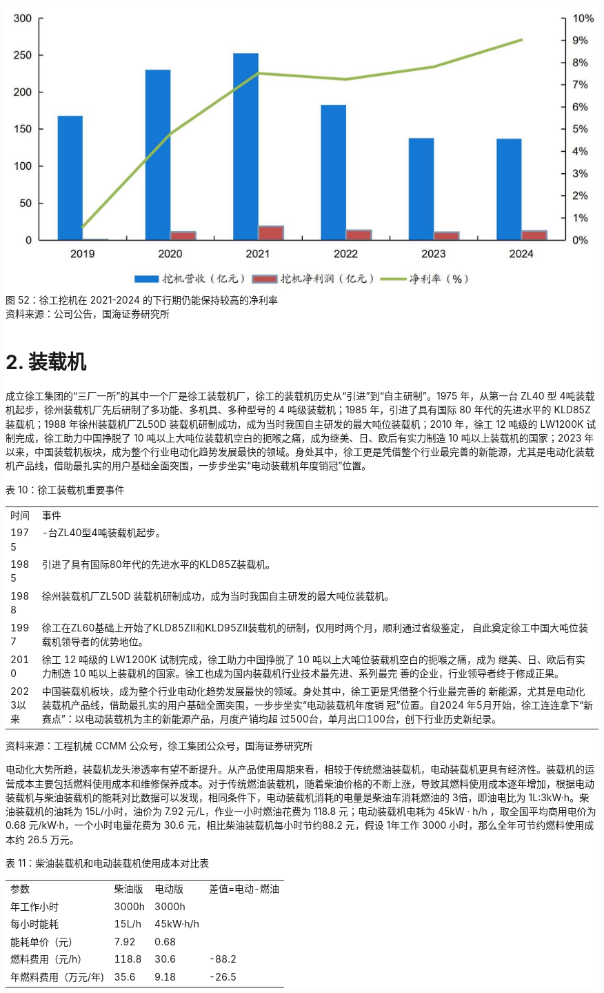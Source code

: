 ![](images/2e145bd3845fc9a8426b4a2df0d62475c0303b4f658e1e7e375a05fd798a9776.jpg)  
图 52：徐工挖机在 2021-2024 的下行期仍能保持较高的净利率  
资料来源：公司公告，国海证券研究所

# 2. 装载机

成立徐工集团的“三厂一所”的其中一个厂是徐工装载机厂，徐工的装载机历史从“引进”到“自主研制”。1975 年，从第一台 ZL40 型 4吨装载机起步，徐州装载机厂先后研制了多功能、多机具、多种型号的 4 吨级装载机；1985 年，引进了具有国际 80 年代的先进水平的 KLD85Z 装载机；1988 年徐州装载机厂ZL50D 装载机研制成功，成为当时我国自主研发的最大吨位装载机；2010 年，徐工 12 吨级的 LW1200K 试制完成，徐工助力中国挣脱了 10 吨以上大吨位装载机空白的扼喉之痛，成为继美、日、欧后有实力制造 10 吨以上装载机的国家；2023 年以来，中国装载机板块，成为整个行业电动化趋势发展最快的领域。身处其中，徐工更是凭借整个行业最完善的新能源，尤其是电动化装载机产品线，借助最扎实的用户基础全面突围，一步步坐实“电动装载机年度销冠”位置。

表 10：徐工装载机重要事件  

<table><tr><td>时间</td><td>事件</td></tr><tr><td>1975</td><td>-台ZL40型4吨装载机起步。</td></tr><tr><td>1985</td><td>引进了具有国际80年代的先进水平的KLD85Z装载机。</td></tr><tr><td>1988</td><td>徐州装载机厂ZL50D 装载机研制成功，成为当时我国自主研发的最大吨位装载机。</td></tr><tr><td>1997</td><td>徐工在ZL60基础上开始了KLD85ZII和KLD95ZII装载机的研制，仅用时两个月，顺利通过省级鉴定， 自此奠定徐工中国大吨位装载机领导者的优势地位。</td></tr><tr><td>2010</td><td>徐工 12 吨级的 LW1200K 试制完成，徐工助力中国挣脱了 10 吨以上大吨位装载机空白的扼喉之痛，成为 继美、日、欧后有实力制造 10 吨以上装载机的国家。徐工也成为国内装载机行业技术最先进、系列最完 善的企业，行业领导者终于修成正果。</td></tr><tr><td>2023以来</td><td>中国装载机板块，成为整个行业电动化趋势发展最快的领域。身处其中，徐工更是凭借整个行业最完善的 新能源，尤其是电动化装载机产品线，借助最扎实的用户基础全面突围，一步步坐实“电动装载机年度销 冠”位置。自2024 年5月开始，徐工连连拿下“新赛点”：以电动装载机为主的新能源产品，月度产销均超 过500台，单月出口100台，创下行业历史新纪录。</td></tr></table>

资料来源：工程机械 CCMM 公众号，徐工集团公众号，国海证券研究所

电动化大势所趋，装载机龙头渗透率有望不断提升。从产品使用周期来看，相较于传统燃油装载机，电动装载机更具有经济性。装载机的运营成本主要包括燃料使用成本和维修保养成本。对于传统燃油装载机，随着柴油价格的不断上涨，导致其燃料使用成本逐年增加，根据电动装载机与柴油装载机的能耗对比数据可以发现，相同条件下，电动装载机消耗的电量是柴油车消耗燃油的 3倍，即油电比为 1L:3kW·h。柴油装载机的油耗为 15L/小时，油价为 7.92 元/L，作业一小时燃油花费为 118.8 元；电动装载机电耗为 $4 5 \mathsf { k W } \cdot \mathsf { h } / \mathsf { h }$ ，取全国平均商用电价为 0.68 元/kW·h，一个小时电量花费为 30.6 元，相比柴油装载机每小时节约88.2 元，假设 1年工作 3000 小时，那么全年可节约燃料使用成本约 26.5 万元。

表 11：柴油装载机和电动装载机使用成本对比表  

<table><tr><td>参数</td><td>柴油版</td><td>电动版</td><td>差值=电动-燃油</td></tr><tr><td>年工作小时</td><td>3000h</td><td>3000h</td><td></td></tr><tr><td>每小时能耗</td><td>15L/h</td><td>45kW·h/h</td><td></td></tr><tr><td>能耗单价（元）</td><td>7.92</td><td>0.68</td><td></td></tr><tr><td>燃料费用（元/h）</td><td>118.8</td><td>30.6</td><td>-88.2</td></tr><tr><td>年燃料费用（万元/年)</td><td>35.6</td><td>9.18</td><td>-26.5</td></tr></table>
